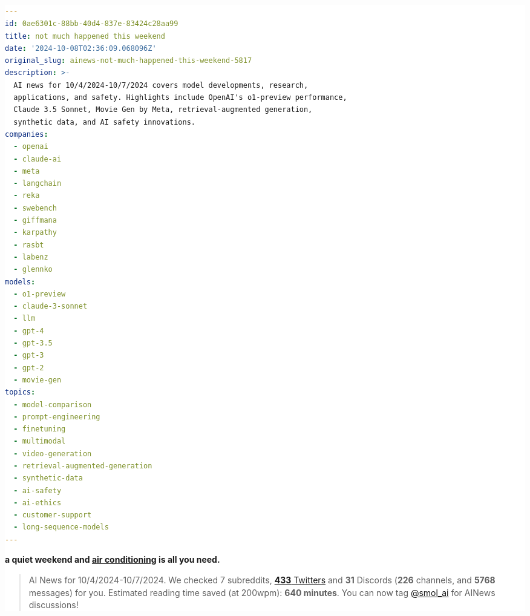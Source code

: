 ```yaml
---
id: 0ae6301c-88bb-40d4-837e-83424c28aa99
title: not much happened this weekend
date: '2024-10-08T02:36:09.068096Z'
original_slug: ainews-not-much-happened-this-weekend-5817
description: >-
  AI news for 10/4/2024-10/7/2024 covers model developments, research,
  applications, and safety. Highlights include OpenAI's o1-preview performance,
  Claude 3.5 Sonnet, Movie Gen by Meta, retrieval-augmented generation,
  synthetic data, and AI safety innovations.
companies:
  - openai
  - claude-ai
  - meta
  - langchain
  - reka
  - swebench
  - giffmana
  - karpathy
  - rasbt
  - labenz
  - glennko
models:
  - o1-preview
  - claude-3-sonnet
  - llm
  - gpt-4
  - gpt-3.5
  - gpt-3
  - gpt-2
  - movie-gen
topics:
  - model-comparison
  - prompt-engineering
  - finetuning
  - multimodal
  - video-generation
  - retrieval-augmented-generation
  - synthetic-data
  - ai-safety
  - ai-ethics
  - customer-support
  - long-sequence-models
---
```



**a quiet weekend and [air conditioning](https://x.com/doomie/status/1843380556802994422) is all you need.**

> AI News for 10/4/2024-10/7/2024. We checked 7 subreddits, [**433** Twitters](https://twitter.com/i/lists/1585430245762441216) and **31** Discords (**226** channels, and **5768** messages) for you. Estimated reading time saved (at 200wpm): **640 minutes**. You can now tag [@smol_ai](https://x.com/smol_ai) for AINews discussions!

